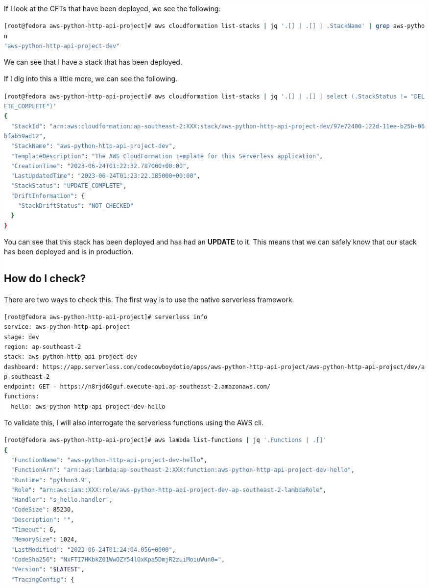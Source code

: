 If I look at the CFTs that have been deployed, we see the following:

```Bash
[root@fedora aws-python-http-api-project]# aws cloudformation list-stacks | jq '.[] | .[] | .StackName' | grep aws-python
"aws-python-http-api-project-dev"
```

We can see that I have a stack that has been deployed.

If I dig into this a little more, we can see the following.

```Bash
[root@fedora aws-python-http-api-project]# aws cloudformation list-stacks | jq '.[] | .[] | select (.StackStatus != "DELETE_COMPLETE")'
{
  "StackId": "arn:aws:cloudformation:ap-southeast-2:XXX:stack/aws-python-http-api-project-dev/97e72400-122d-11ee-b25b-06bfab59ad12",
  "StackName": "aws-python-http-api-project-dev",
  "TemplateDescription": "The AWS CloudFormation template for this Serverless application",
  "CreationTime": "2023-06-24T01:22:32.787000+00:00",
  "LastUpdatedTime": "2023-06-24T01:23:22.185000+00:00",
  "StackStatus": "UPDATE_COMPLETE",
  "DriftInformation": {
    "StackDriftStatus": "NOT_CHECKED"
  }
}
```

You can see that this stack has been deployed and has had an **UPDATE** to it. This means that we can safely know that our stack has been deployed and is in production.

## How do I check?

There are two ways to check this. The first way is to use the native serverless framework.

```Bash
[root@fedora aws-python-http-api-project]# serverless info
service: aws-python-http-api-project
stage: dev
region: ap-southeast-2
stack: aws-python-http-api-project-dev
dashboard: https://app.serverless.com/codecowboydotio/apps/aws-python-http-api-project/aws-python-http-api-project/dev/ap-southeast-2
endpoint: GET - https://n8rjd60guf.execute-api.ap-southeast-2.amazonaws.com/
functions:
  hello: aws-python-http-api-project-dev-hello
```

To validate this, I will also interrogate the serverless functions using the AWS cli.

```Bash
[root@fedora aws-python-http-api-project]# aws lambda list-functions | jq '.Functions | .[]'
{
  "FunctionName": "aws-python-http-api-project-dev-hello",
  "FunctionArn": "arn:aws:lambda:ap-southeast-2:XXX:function:aws-python-http-api-project-dev-hello",
  "Runtime": "python3.9",
  "Role": "arn:aws:iam::XXX:role/aws-python-http-api-project-dev-ap-southeast-2-lambdaRole",
  "Handler": "s_hello.handler",
  "CodeSize": 85230,
  "Description": "",
  "Timeout": 6,
  "MemorySize": 1024,
  "LastModified": "2023-06-24T01:24:04.056+0000",
  "CodeSha256": "NxFTI7HKbkZ01WwOZY54lOxKpa5DmjR2zuiMoiuWun0=",
  "Version": "$LATEST",
  "TracingConfig": {
```